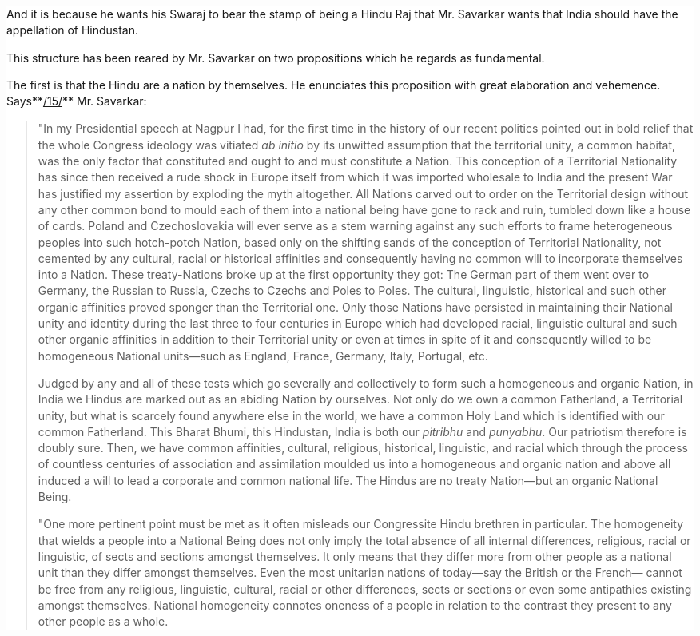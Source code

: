  And it is because he wants his Swaraj to bear the stamp of being a
Hindu Raj that Mr. Savarkar wants that India should have the appellation
of Hindustan.

 This structure has been reared by Mr. Savarkar on two propositions
which he regards as fundamental.

 The first is that the Hindu are a nation by themselves. He
enunciates this proposition with great elaboration and vehemence.
Says**[/15/](#n15)** Mr. Savarkar:

> "In my Presidential speech at Nagpur I had, for the first time in the
> history of our recent politics pointed out in bold relief that the
> whole Congress ideology was vitiated *ab initio* by its unwitted
> assumption that the territorial unity, a common habitat, was the only
> factor that constituted and ought to and must constitute a Nation.
> This conception of a Territorial Nationality has since then received a
> rude shock in Europe itself from which it was imported wholesale to
> India and the present War has justified my assertion by exploding the
> myth altogether. All Nations carved out to order on the Territorial
> design without any other common bond to mould each of them into a
> national being have gone to rack and ruin, tumbled down like a house
> of cards. Poland and Czechoslovakia will ever serve as a stem warning
> against any such efforts to frame heterogeneous peoples into such
> hotch-potch Nation, based only on the shifting sands of the conception
> of Territorial Nationality, not cemented by any cultural, racial or
> historical affinities and consequently having no common will to
> incorporate themselves into a Nation. These treaty-Nations broke up at
> the first opportunity they got: The German part of them went over to
> Germany, the Russian to Russia, Czechs to Czechs and Poles to Poles.
> The cultural, linguistic, historical and such other organic affinities
> proved sponger than the Territorial one. Only those Nations have
> persisted in maintaining their National unity and identity during the
> last three to four centuries in Europe which had developed racial,
> linguistic cultural and such other organic affinities in addition to
> their Territorial unity or even at times in spite of it and
> consequently willed to be homogeneous National units—such as England,
> France, Germany, Italy, Portugal, etc.
>
> Judged by any and all of these tests which go severally and
> collectively to form such a homogeneous and organic Nation, in India
> we Hindus are marked out as an abiding Nation by ourselves. Not only
> do we own a common Fatherland, a Territorial unity, but what is
> scarcely found anywhere else in the world, we have a common Holy Land
> which is identified with our common Fatherland. This Bharat Bhumi,
> this Hindustan, India is both our *pitribhu* and *punyabhu*. Our
> patriotism therefore is doubly sure. Then, we have common affinities,
> cultural, religious, historical, linguistic, and racial which through
> the process of countless centuries of association and assimilation
> moulded us into a homogeneous and organic nation and above all induced
> a will to lead a corporate and common national life. The Hindus are no
> treaty Nation—but an organic National Being.
>
> "One more pertinent point must be met as it often misleads our
> Congressite Hindu brethren in particular. The homogeneity that wields
> a people into a National Being does not only imply the total absence
> of all internal differences, religious, racial or linguistic, of sects
> and sections amongst themselves. It only means that they differ more
> from other people as a national unit than they differ amongst
> themselves. Even the most unitarian nations of today—say the British
> or the French— cannot be free from any religious, linguistic,
> cultural, racial or other differences, sects or sections or even some
> antipathies existing amongst themselves. National homogeneity connotes
> oneness of a people in relation to the contrast they present to any
> other people as a whole.